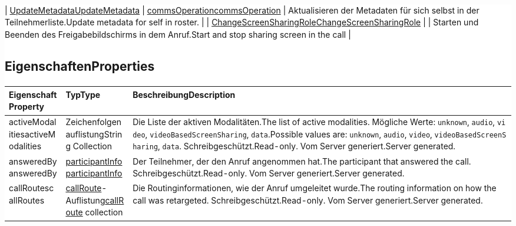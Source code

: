 | [<span data-ttu-id="ab2d7-169">UpdateMetadata</span><span class="sxs-lookup"><span data-stu-id="ab2d7-169">UpdateMetadata</span></span>](../api/call-updatemetadata.md)                   | [<span data-ttu-id="ab2d7-170">commsOperation</span><span class="sxs-lookup"><span data-stu-id="ab2d7-170">commsOperation</span></span>](commsoperation.md)               | <span data-ttu-id="ab2d7-171">Aktualisieren der Metadaten für sich selbst in der Teilnehmerliste.</span><span class="sxs-lookup"><span data-stu-id="ab2d7-171">Update metadata for self in roster.</span></span>          |
| [<span data-ttu-id="ab2d7-172">ChangeScreenSharingRole</span><span class="sxs-lookup"><span data-stu-id="ab2d7-172">ChangeScreenSharingRole</span></span>](../api/call-changescreensharingrole.md) |                                                   | <span data-ttu-id="ab2d7-173">Starten und Beenden des Freigabebildschirms in dem Anruf.</span><span class="sxs-lookup"><span data-stu-id="ab2d7-173">Start and stop sharing screen in the call</span></span>                                             |

## <a name="properties"></a><span data-ttu-id="ab2d7-174">Eigenschaften</span><span class="sxs-lookup"><span data-stu-id="ab2d7-174">Properties</span></span>

| <span data-ttu-id="ab2d7-175">Eigenschaft</span><span class="sxs-lookup"><span data-stu-id="ab2d7-175">Property</span></span>            | <span data-ttu-id="ab2d7-176">Typ</span><span class="sxs-lookup"><span data-stu-id="ab2d7-176">Type</span></span>                                                                                                   | <span data-ttu-id="ab2d7-177">Beschreibung</span><span class="sxs-lookup"><span data-stu-id="ab2d7-177">Description</span></span>                                                                                                                                                                                         |
| :------------------ | :------------------------------------------------------------------------------------------------------| :-------------------------------------------------------------------------------------------------------------------------------------------------------------------------------------------------- |
| <span data-ttu-id="ab2d7-178">activeModalities</span><span class="sxs-lookup"><span data-stu-id="ab2d7-178">activeModalities</span></span>    | <span data-ttu-id="ab2d7-179">Zeichenfolgenauflistung</span><span class="sxs-lookup"><span data-stu-id="ab2d7-179">String Collection</span></span>                                                                                      | <span data-ttu-id="ab2d7-180">Die Liste der aktiven Modalitäten.</span><span class="sxs-lookup"><span data-stu-id="ab2d7-180">The list of active modalities.</span></span> <span data-ttu-id="ab2d7-181">Mögliche Werte: `unknown`, `audio`, `video`, `videoBasedScreenSharing`, `data`.</span><span class="sxs-lookup"><span data-stu-id="ab2d7-181">Possible values are: `unknown`, `audio`, `video`, `videoBasedScreenSharing`, `data`.</span></span> <span data-ttu-id="ab2d7-182">Schreibgeschützt.</span><span class="sxs-lookup"><span data-stu-id="ab2d7-182">Read-only.</span></span> <span data-ttu-id="ab2d7-183">Vom Server generiert.</span><span class="sxs-lookup"><span data-stu-id="ab2d7-183">Server generated.</span></span>                                                    |
| <span data-ttu-id="ab2d7-184">answeredBy</span><span class="sxs-lookup"><span data-stu-id="ab2d7-184">answeredBy</span></span>          | [<span data-ttu-id="ab2d7-185">participantInfo</span><span class="sxs-lookup"><span data-stu-id="ab2d7-185">participantInfo</span></span>](participantinfo.md)                                                                  | <span data-ttu-id="ab2d7-186">Der Teilnehmer, der den Anruf angenommen hat.</span><span class="sxs-lookup"><span data-stu-id="ab2d7-186">The participant that answered the call.</span></span> <span data-ttu-id="ab2d7-187">Schreibgeschützt.</span><span class="sxs-lookup"><span data-stu-id="ab2d7-187">Read-only.</span></span> <span data-ttu-id="ab2d7-188">Vom Server generiert.</span><span class="sxs-lookup"><span data-stu-id="ab2d7-188">Server generated.</span></span>                                                                                                                                |
| <span data-ttu-id="ab2d7-189">callRoutes</span><span class="sxs-lookup"><span data-stu-id="ab2d7-189">callRoutes</span></span>          | <span data-ttu-id="ab2d7-190">[callRoute](callroute.md)-Auflistung</span><span class="sxs-lookup"><span data-stu-id="ab2d7-190">[callRoute](callroute.md) collection</span></span>                                                                   | <span data-ttu-id="ab2d7-191">Die Routinginformationen, wie der Anruf umgeleitet wurde.</span><span class="sxs-lookup"><span data-stu-id="ab2d7-191">The routing information on how the call was retargeted.</span></span> <span data-ttu-id="ab2d7-192">Schreibgeschützt.</span><span class="sxs-lookup"><span data-stu-id="ab2d7-192">Read-only.</span></span> <span data-ttu-id="ab2d7-193">Vom Server generiert.</span><span class="sxs-lookup"><span data-stu-id="ab2d7-193">Server generated.</span></span>                                                                                                                |